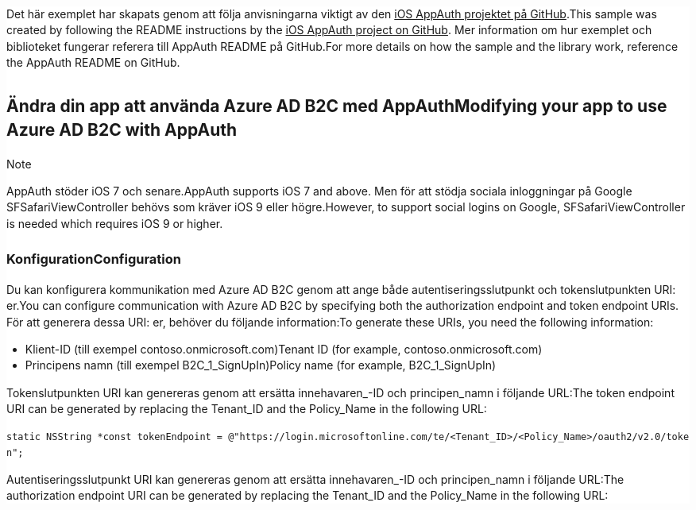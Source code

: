 <span data-ttu-id="1592c-145">Det här exemplet har skapats genom att följa anvisningarna viktigt av den [iOS AppAuth projektet på GitHub](https://github.com/openid/AppAuth-iOS).</span><span class="sxs-lookup"><span data-stu-id="1592c-145">This sample was created by following the README instructions by the [iOS AppAuth project on GitHub](https://github.com/openid/AppAuth-iOS).</span></span> <span data-ttu-id="1592c-146">Mer information om hur exemplet och biblioteket fungerar referera till AppAuth README på GitHub.</span><span class="sxs-lookup"><span data-stu-id="1592c-146">For more details on how the sample and the library work, reference the AppAuth README on GitHub.</span></span>

## <a name="modifying-your-app-to-use-azure-ad-b2c-with-appauth"></a><span data-ttu-id="1592c-147">Ändra din app att använda Azure AD B2C med AppAuth</span><span class="sxs-lookup"><span data-stu-id="1592c-147">Modifying your app to use Azure AD B2C with AppAuth</span></span>

> [!NOTE]
> <span data-ttu-id="1592c-148">AppAuth stöder iOS 7 och senare.</span><span class="sxs-lookup"><span data-stu-id="1592c-148">AppAuth supports iOS 7 and above.</span></span>  <span data-ttu-id="1592c-149">Men för att stödja sociala inloggningar på Google SFSafariViewController behövs som kräver iOS 9 eller högre.</span><span class="sxs-lookup"><span data-stu-id="1592c-149">However, to support social logins on Google, SFSafariViewController is needed which requires iOS 9 or higher.</span></span>
>

### <a name="configuration"></a><span data-ttu-id="1592c-150">Konfiguration</span><span class="sxs-lookup"><span data-stu-id="1592c-150">Configuration</span></span>

<span data-ttu-id="1592c-151">Du kan konfigurera kommunikation med Azure AD B2C genom att ange både autentiseringsslutpunkt och tokenslutpunkten URI: er.</span><span class="sxs-lookup"><span data-stu-id="1592c-151">You can configure communication with Azure AD B2C by specifying both the authorization endpoint and token endpoint URIs.</span></span>  <span data-ttu-id="1592c-152">För att generera dessa URI: er, behöver du följande information:</span><span class="sxs-lookup"><span data-stu-id="1592c-152">To generate these URIs, you need the following information:</span></span>
* <span data-ttu-id="1592c-153">Klient-ID (till exempel contoso.onmicrosoft.com)</span><span class="sxs-lookup"><span data-stu-id="1592c-153">Tenant ID (for example, contoso.onmicrosoft.com)</span></span>
* <span data-ttu-id="1592c-154">Principens namn (till exempel B2C\_1\_SignUpIn)</span><span class="sxs-lookup"><span data-stu-id="1592c-154">Policy name (for example, B2C\_1\_SignUpIn)</span></span>

<span data-ttu-id="1592c-155">Tokenslutpunkten URI kan genereras genom att ersätta innehavaren\_-ID och principen\_namn i följande URL:</span><span class="sxs-lookup"><span data-stu-id="1592c-155">The token endpoint URI can be generated by replacing the Tenant\_ID and the Policy\_Name in the following URL:</span></span>

```objc
static NSString *const tokenEndpoint = @"https://login.microsoftonline.com/te/<Tenant_ID>/<Policy_Name>/oauth2/v2.0/token";
```

<span data-ttu-id="1592c-156">Autentiseringsslutpunkt URI kan genereras genom att ersätta innehavaren\_-ID och principen\_namn i följande URL:</span><span class="sxs-lookup"><span data-stu-id="1592c-156">The authorization endpoint URI can be generated by replacing the Tenant\_ID and the Policy\_Name in the following URL:</span></span>
